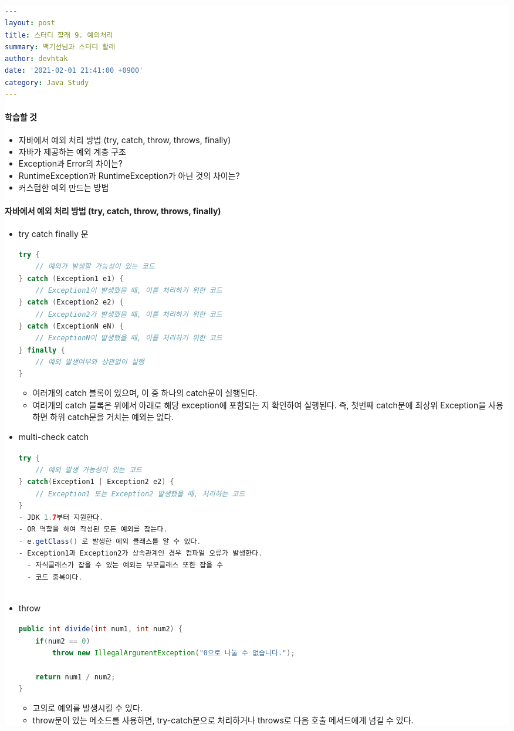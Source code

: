 ```yaml
---
layout: post
title: 스터디 할래 9. 예외처리
summary: 백기선님과 스터디 할래
author: devhtak
date: '2021-02-01 21:41:00 +0900'
category: Java Study
---
```


#### 학습할 것

- 자바에서 예외 처리 방법 (try, catch, throw, throws, finally)
- 자바가 제공하는 예외 계층 구조
- Exception과 Error의 차이는?
- RuntimeException과 RuntimeException가 아닌 것의 차이는?
- 커스텀한 예외 만드는 방법

#### 자바에서 예외 처리 방법 (try, catch, throw, throws, finally)

- try catch finally 문

  ```java
  try {
      // 예외가 발생할 가능성이 있는 코드
  } catch (Exception1 e1) {
      // Exception1이 발생했을 때, 이를 처리하기 위한 코드
  } catch (Exception2 e2) {
      // Exception2가 발생했을 때, 이를 처리하기 위한 코드
  } catch (ExceptionN eN) {
      // ExceptionN이 발생했을 때, 이를 처리하기 위한 코드
  } finally {
      // 예외 발생여부와 상관없이 실행
  }
  ```
  - 여러개의 catch 블록이 있으며, 이 중 하나의 catch문이 실행된다.
  - 여러개의 catch 블록은 위에서 아래로 해당 exception에 포함되는 지 확인하여 실행된다. 즉, 첫번째 catch문에 최상위 Exception을 사용하면 하위 catch문을 거치는 예외는 없다.
  
- multi-check catch

  ```java
  try {
      // 예외 발생 가능성이 있는 코드
  } catch(Exception1 | Exception2 e2) {
      // Exception1 또는 Exception2 발생했을 때, 처리하는 코드
  }
  - JDK 1.7부터 지원한다.
  - OR 역할을 하여 작성된 모든 예외를 잡는다.
  - e.getClass() 로 발생한 예외 클래스를 알 수 있다.
  - Exception1과 Exception2가 상속관계인 경우 컴파일 오류가 발생한다. 
    - 자식클래스가 잡을 수 있는 예외는 부모클래스 또한 잡을 수 
    - 코드 중복이다.
    
- throw

  ```java
  public int divide(int num1, int num2) {
      if(num2 == 0)
          throw new IllegalArgumentException("0으로 나눌 수 없습니다.");
      
      return num1 / num2;
  }
  ```
  - 고의로 예외를 발생시킬 수 있다.
  - throw문이 있는 메소드를 사용하면, try-catch문으로 처리하거나 throws로 다음 호출 메서드에게 넘길 수 있다.